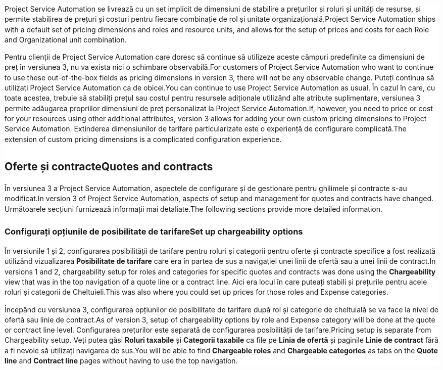 <span data-ttu-id="f13a9-318">Project Service Automation se livrează cu un set implicit de dimensiuni de stabilire a prețurilor și roluri și unități de resurse, și permite stabilirea de prețuri și costuri pentru fiecare combinație de rol și unitate organizațională.</span><span class="sxs-lookup"><span data-stu-id="f13a9-318">Project Service Automation ships with a default set of pricing dimensions and roles and resource units, and allows for the setup of prices and costs for each Role and Organizational unit combination.</span></span>

<span data-ttu-id="f13a9-319">Pentru clienții de Project Service Automation care doresc să continue să utilizeze aceste câmpuri predefinite ca dimensiuni de preț în versiunea 3, nu va exista nici o schimbare observabilă.</span><span class="sxs-lookup"><span data-stu-id="f13a9-319">For customers of Project Service Automation who want to continue to use these out-of-the-box fields as pricing dimensions in version 3, there will not be any observable change.</span></span> <span data-ttu-id="f13a9-320">Puteți continua să utilizați Project Service Automation ca de obicei.</span><span class="sxs-lookup"><span data-stu-id="f13a9-320">You can continue to use Project Service Automation as usual.</span></span> <span data-ttu-id="f13a9-321">În cazul în care, cu toate acestea, trebuie să stabiliți prețul sau costul pentru resursele adiționale utilizând alte atribute suplimentare, versiunea 3 permite adăugarea propriilor dimensiuni de preț personalizat la Project Service Automation.</span><span class="sxs-lookup"><span data-stu-id="f13a9-321">If, however, you need to price or cost for your resources using other additional attributes, version 3 allows for adding your own custom pricing dimensions to Project Service Automation.</span></span> <span data-ttu-id="f13a9-322">Extinderea dimensiunilor de tarifare particularizate este o experiență de configurare complicată.</span><span class="sxs-lookup"><span data-stu-id="f13a9-322">The extension of custom pricing dimensions is a complicated configuration experience.</span></span> 

## <a name="quotes-and-contracts"></a><span data-ttu-id="f13a9-323">Oferte și contracte</span><span class="sxs-lookup"><span data-stu-id="f13a9-323">Quotes and contracts</span></span>
<span data-ttu-id="f13a9-324">În versiunea 3 a Project Service Automation, aspectele de configurare și de gestionare pentru ghilimele și contracte s-au modificat.</span><span class="sxs-lookup"><span data-stu-id="f13a9-324">In version 3 of Project Service Automation, aspects of setup and management for quotes and contracts have changed.</span></span> <span data-ttu-id="f13a9-325">Următoarele secțiuni furnizează informații mai detaliate.</span><span class="sxs-lookup"><span data-stu-id="f13a9-325">The following sections provide more detailed information.</span></span>

### <a name="set-up-chargeability-options"></a><span data-ttu-id="f13a9-326">Configurați opțiunile de posibilitate de tarifare</span><span class="sxs-lookup"><span data-stu-id="f13a9-326">Set up chargeability options</span></span>
<span data-ttu-id="f13a9-327">În versiunile 1 și 2, configurarea posibilității de tarifare pentru roluri și categorii pentru oferte și contracte specifice a fost realizată utilizând vizualizarea **Posibilitate de tarifare** care era în partea de sus a navigației unei linii de ofertă sau a unei linii de contract.</span><span class="sxs-lookup"><span data-stu-id="f13a9-327">In versions 1 and 2, chargeability setup for roles and categories for specific quotes and contracts was done using the **Chargeability** view that was in the top navigation of a quote line or a contract line.</span></span> <span data-ttu-id="f13a9-328">Aici era locul în care puteați stabili și prețurile pentru acele roluri și categorii de Cheltuieli.</span><span class="sxs-lookup"><span data-stu-id="f13a9-328">This was also where you could set up prices for those roles and Expense categories.</span></span>

<span data-ttu-id="f13a9-329">Începând cu versiunea 3, configurarea opțiunilor de posibilitate de tarifare după rol și categorie de cheltuială se va face la nivel de ofertă sau linie de contract.</span><span class="sxs-lookup"><span data-stu-id="f13a9-329">As of version 3, setup of chargeability options by role and  Expense category will be done at the quote or contract line level.</span></span> <span data-ttu-id="f13a9-330">Configurarea prețurilor este separată de configurarea posibilității de tarifare.</span><span class="sxs-lookup"><span data-stu-id="f13a9-330">Pricing setup is separate from Chargeability setup.</span></span> <span data-ttu-id="f13a9-331">Veți putea găsi **Roluri taxabile** și **Categorii taxabile** ca file pe **Linia de ofertă** și paginile  **Linie de contract** fără a fi nevoie să utilizați navigarea de sus.</span><span class="sxs-lookup"><span data-stu-id="f13a9-331">You will be able to find **Chargeable roles** and **Chargeable categories** as tabs on the **Quote line** and  **Contract line** pages without having to use the top navigation.</span></span>

